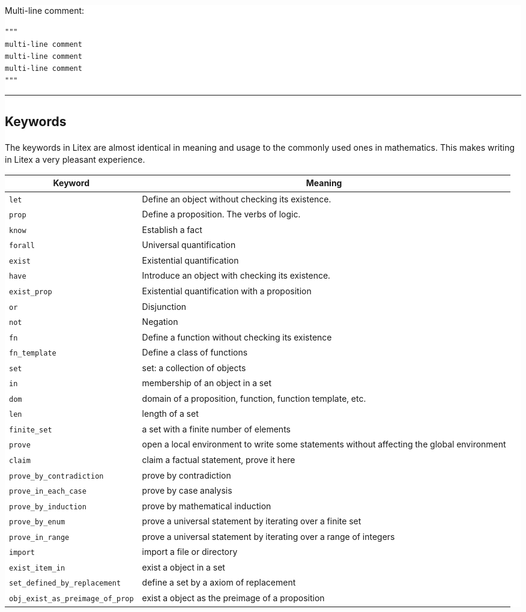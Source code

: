 Multi-line comment:
```litex
"""
multi-line comment
multi-line comment
multi-line comment
"""
```

---

## Keywords

The keywords in Litex are almost identical in meaning and usage to the commonly used ones in mathematics. This makes writing in Litex a very pleasant experience.

| Keyword | Meaning |
|---------|---------|
| `let` | Define an object without checking its existence. |
| `prop` | Define a proposition. The verbs of logic. |
| `know` | Establish a fact |
| `forall` | Universal quantification |
| `exist` | Existential quantification |
| `have` | Introduce an object with checking its existence. |
| `exist_prop` | Existential quantification with a proposition |
| `or` | Disjunction |
| `not` | Negation |
| `fn` | Define a function without checking its existence |
| `fn_template` | Define a class of functions |
| `set` | set: a collection of objects |
| `in` | membership of an object in a set |
| `dom` | domain of a proposition, function, function template, etc. |
| `len`  | length of a set |
| `finite_set` | a set with a finite number of elements |
| `prove` | open a local environment to write some statements without affecting the global environment |
| `claim` | claim a factual statement, prove it here |
| `prove_by_contradiction` | prove by contradiction |
| `prove_in_each_case` | prove by case analysis |
| `prove_by_induction` | prove by mathematical induction |
| `prove_by_enum` | prove a universal statement by iterating over a finite set |
| `prove_in_range` | prove a universal statement by iterating over a range of integers |
| `import` | import a file or directory |
| `exist_item_in` | exist a object in a set |
| `set_defined_by_replacement` | define a set by a axiom of replacement |
| `obj_exist_as_preimage_of_prop` | exist a object as the preimage of a proposition |
